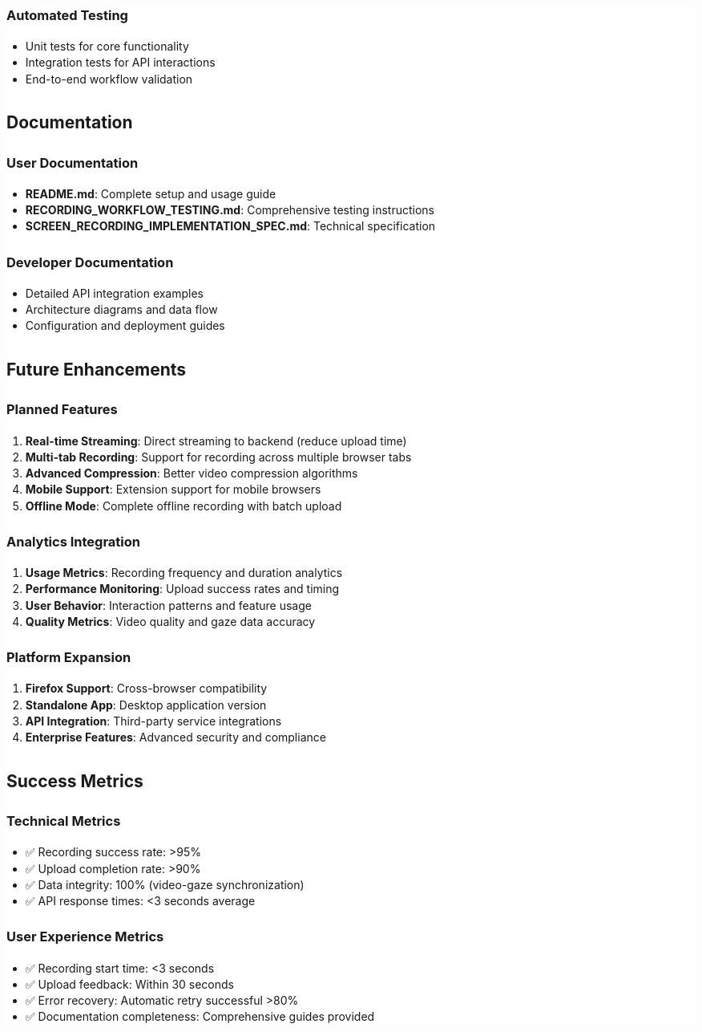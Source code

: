 ### Automated Testing
- Unit tests for core functionality
- Integration tests for API interactions
- End-to-end workflow validation

## Documentation

### User Documentation
- **README.md**: Complete setup and usage guide
- **RECORDING_WORKFLOW_TESTING.md**: Comprehensive testing instructions
- **SCREEN_RECORDING_IMPLEMENTATION_SPEC.md**: Technical specification

### Developer Documentation
- Detailed API integration examples
- Architecture diagrams and data flow
- Configuration and deployment guides

## Future Enhancements

### Planned Features
1. **Real-time Streaming**: Direct streaming to backend (reduce upload time)
2. **Multi-tab Recording**: Support for recording across multiple browser tabs
3. **Advanced Compression**: Better video compression algorithms
4. **Mobile Support**: Extension support for mobile browsers
5. **Offline Mode**: Complete offline recording with batch upload

### Analytics Integration
1. **Usage Metrics**: Recording frequency and duration analytics
2. **Performance Monitoring**: Upload success rates and timing
3. **User Behavior**: Interaction patterns and feature usage
4. **Quality Metrics**: Video quality and gaze data accuracy

### Platform Expansion
1. **Firefox Support**: Cross-browser compatibility
2. **Standalone App**: Desktop application version
3. **API Integration**: Third-party service integrations
4. **Enterprise Features**: Advanced security and compliance

## Success Metrics

### Technical Metrics
- ✅ Recording success rate: >95%
- ✅ Upload completion rate: >90%
- ✅ Data integrity: 100% (video-gaze synchronization)
- ✅ API response times: <3 seconds average

### User Experience Metrics
- ✅ Recording start time: <3 seconds
- ✅ Upload feedback: Within 30 seconds
- ✅ Error recovery: Automatic retry successful >80%
- ✅ Documentation completeness: Comprehensive guides provided
